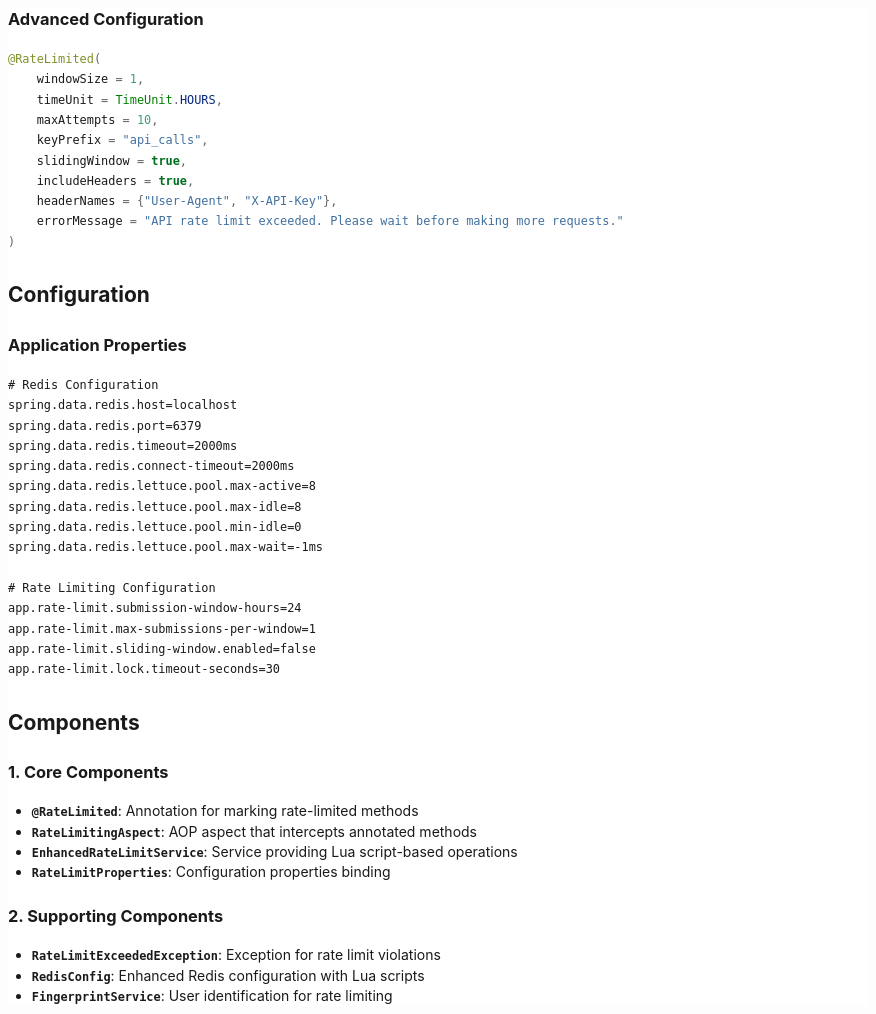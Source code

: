 ### Advanced Configuration

```java
@RateLimited(
    windowSize = 1,
    timeUnit = TimeUnit.HOURS,
    maxAttempts = 10,
    keyPrefix = "api_calls",
    slidingWindow = true,
    includeHeaders = true,
    headerNames = {"User-Agent", "X-API-Key"},
    errorMessage = "API rate limit exceeded. Please wait before making more requests."
)
```

## Configuration

### Application Properties

```properties
# Redis Configuration
spring.data.redis.host=localhost
spring.data.redis.port=6379
spring.data.redis.timeout=2000ms
spring.data.redis.connect-timeout=2000ms
spring.data.redis.lettuce.pool.max-active=8
spring.data.redis.lettuce.pool.max-idle=8
spring.data.redis.lettuce.pool.min-idle=0
spring.data.redis.lettuce.pool.max-wait=-1ms

# Rate Limiting Configuration
app.rate-limit.submission-window-hours=24
app.rate-limit.max-submissions-per-window=1
app.rate-limit.sliding-window.enabled=false
app.rate-limit.lock.timeout-seconds=30
```

## Components

### 1. Core Components

- **`@RateLimited`**: Annotation for marking rate-limited methods
- **`RateLimitingAspect`**: AOP aspect that intercepts annotated methods
- **`EnhancedRateLimitService`**: Service providing Lua script-based operations
- **`RateLimitProperties`**: Configuration properties binding

### 2. Supporting Components

- **`RateLimitExceededException`**: Exception for rate limit violations
- **`RedisConfig`**: Enhanced Redis configuration with Lua scripts
- **`FingerprintService`**: User identification for rate limiting

